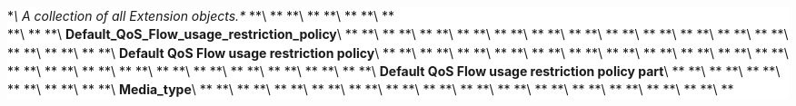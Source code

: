 **\ A collection of all Extension objects.\**
**\ **
**\ **
**\ **
**\ **
\
**\ **
**\ **Default_QoS_Flow_usage_restriction_policy**\ **
**\ **
**\ **
**\ **
**\ **
**\ **
**\ **
**\ **
**\ **
**\ **
**\ **
**\ **
**\ **
**\ **
**\ **
**\ **Default QoS Flow usage restriction policy**\ **
**\ **
**\ **
**\ **
**\ **
**\ **
**\ **
**\ **
**\ **
**\ **
**\ **
**\ **
**\ **
**\ **
**\ **
**\ **
**\ **
**\ **
**\ **
**\ **
**\ **
**\ **Default QoS Flow usage restriction policy part**\ **
**\ **
**\ **
**\ **
**\ **
**\ **
**\ **Media_type**\ **
**\ **
**\ **
**\ **
**\ **
**\ **
**\ **
**\ **
**\ **
**\ **
**\ **
**\ **
**\ **
**\ **
**\ **